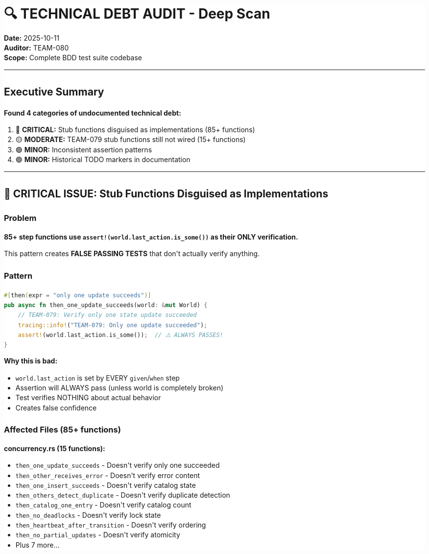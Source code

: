 # 🔍 TECHNICAL DEBT AUDIT - Deep Scan

**Date:** 2025-10-11  
**Auditor:** TEAM-080  
**Scope:** Complete BDD test suite codebase

---

## Executive Summary

**Found 4 categories of undocumented technical debt:**

1. 🔴 **CRITICAL:** Stub functions disguised as implementations (85+ functions)
2. 🟡 **MODERATE:** TEAM-079 stub functions still not wired (15+ functions)
3. 🟢 **MINOR:** Inconsistent assertion patterns
4. 🟢 **MINOR:** Historical TODO markers in documentation

---

## 🔴 CRITICAL ISSUE: Stub Functions Disguised as Implementations

### Problem

**85+ step functions use `assert!(world.last_action.is_some())` as their ONLY verification.**

This pattern creates **FALSE PASSING TESTS** that don't actually verify anything.

### Pattern

```rust
#[then(expr = "only one update succeeds")]
pub async fn then_one_update_succeeds(world: &mut World) {
    // TEAM-079: Verify only one state update succeeded
    tracing::info!("TEAM-079: Only one update succeeded");
    assert!(world.last_action.is_some());  // ⚠️ ALWAYS PASSES!
}
```

**Why this is bad:**
- `world.last_action` is set by EVERY `given`/`when` step
- Assertion will ALWAYS pass (unless world is completely broken)
- Test verifies NOTHING about actual behavior
- Creates false confidence

### Affected Files (85+ functions)

**concurrency.rs (15 functions):**
- `then_one_update_succeeds` - Doesn't verify only one succeeded
- `then_other_receives_error` - Doesn't verify error content
- `then_one_insert_succeeds` - Doesn't verify catalog state
- `then_others_detect_duplicate` - Doesn't verify duplicate detection
- `then_catalog_one_entry` - Doesn't verify catalog count
- `then_no_deadlocks` - Doesn't verify lock state
- `then_heartbeat_after_transition` - Doesn't verify ordering
- `then_no_partial_updates` - Doesn't verify atomicity
- Plus 7 more...
